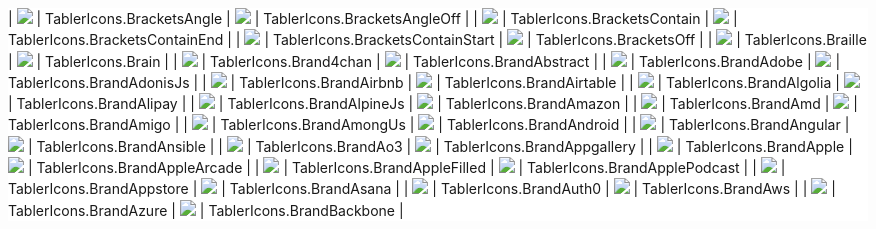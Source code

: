 | ![](https://raw.githubusercontent.com/tabler/tabler-icons/v2.46.0/icons/brackets-angle.svg) | TablerIcons.BracketsAngle | ![](https://raw.githubusercontent.com/tabler/tabler-icons/v2.46.0/icons/brackets-angle-off.svg) | TablerIcons.BracketsAngleOff |
| ![](https://raw.githubusercontent.com/tabler/tabler-icons/v2.46.0/icons/brackets-contain.svg) | TablerIcons.BracketsContain | ![](https://raw.githubusercontent.com/tabler/tabler-icons/v2.46.0/icons/brackets-contain-end.svg) | TablerIcons.BracketsContainEnd |
| ![](https://raw.githubusercontent.com/tabler/tabler-icons/v2.46.0/icons/brackets-contain-start.svg) | TablerIcons.BracketsContainStart | ![](https://raw.githubusercontent.com/tabler/tabler-icons/v2.46.0/icons/brackets-off.svg) | TablerIcons.BracketsOff |
| ![](https://raw.githubusercontent.com/tabler/tabler-icons/v2.46.0/icons/braille.svg) | TablerIcons.Braille | ![](https://raw.githubusercontent.com/tabler/tabler-icons/v2.46.0/icons/brain.svg) | TablerIcons.Brain |
| ![](https://raw.githubusercontent.com/tabler/tabler-icons/v2.46.0/icons/brand-4chan.svg) | TablerIcons.Brand4chan | ![](https://raw.githubusercontent.com/tabler/tabler-icons/v2.46.0/icons/brand-abstract.svg) | TablerIcons.BrandAbstract |
| ![](https://raw.githubusercontent.com/tabler/tabler-icons/v2.46.0/icons/brand-adobe.svg) | TablerIcons.BrandAdobe | ![](https://raw.githubusercontent.com/tabler/tabler-icons/v2.46.0/icons/brand-adonis-js.svg) | TablerIcons.BrandAdonisJs |
| ![](https://raw.githubusercontent.com/tabler/tabler-icons/v2.46.0/icons/brand-airbnb.svg) | TablerIcons.BrandAirbnb | ![](https://raw.githubusercontent.com/tabler/tabler-icons/v2.46.0/icons/brand-airtable.svg) | TablerIcons.BrandAirtable |
| ![](https://raw.githubusercontent.com/tabler/tabler-icons/v2.46.0/icons/brand-algolia.svg) | TablerIcons.BrandAlgolia | ![](https://raw.githubusercontent.com/tabler/tabler-icons/v2.46.0/icons/brand-alipay.svg) | TablerIcons.BrandAlipay |
| ![](https://raw.githubusercontent.com/tabler/tabler-icons/v2.46.0/icons/brand-alpine-js.svg) | TablerIcons.BrandAlpineJs | ![](https://raw.githubusercontent.com/tabler/tabler-icons/v2.46.0/icons/brand-amazon.svg) | TablerIcons.BrandAmazon |
| ![](https://raw.githubusercontent.com/tabler/tabler-icons/v2.46.0/icons/brand-amd.svg) | TablerIcons.BrandAmd | ![](https://raw.githubusercontent.com/tabler/tabler-icons/v2.46.0/icons/brand-amigo.svg) | TablerIcons.BrandAmigo |
| ![](https://raw.githubusercontent.com/tabler/tabler-icons/v2.46.0/icons/brand-among-us.svg) | TablerIcons.BrandAmongUs | ![](https://raw.githubusercontent.com/tabler/tabler-icons/v2.46.0/icons/brand-android.svg) | TablerIcons.BrandAndroid |
| ![](https://raw.githubusercontent.com/tabler/tabler-icons/v2.46.0/icons/brand-angular.svg) | TablerIcons.BrandAngular | ![](https://raw.githubusercontent.com/tabler/tabler-icons/v2.46.0/icons/brand-ansible.svg) | TablerIcons.BrandAnsible |
| ![](https://raw.githubusercontent.com/tabler/tabler-icons/v2.46.0/icons/brand-ao3.svg) | TablerIcons.BrandAo3 | ![](https://raw.githubusercontent.com/tabler/tabler-icons/v2.46.0/icons/brand-appgallery.svg) | TablerIcons.BrandAppgallery |
| ![](https://raw.githubusercontent.com/tabler/tabler-icons/v2.46.0/icons/brand-apple.svg) | TablerIcons.BrandApple | ![](https://raw.githubusercontent.com/tabler/tabler-icons/v2.46.0/icons/brand-apple-arcade.svg) | TablerIcons.BrandAppleArcade |
| ![](https://raw.githubusercontent.com/tabler/tabler-icons/v2.46.0/icons/brand-apple-filled.svg) | TablerIcons.BrandAppleFilled | ![](https://raw.githubusercontent.com/tabler/tabler-icons/v2.46.0/icons/brand-apple-podcast.svg) | TablerIcons.BrandApplePodcast |
| ![](https://raw.githubusercontent.com/tabler/tabler-icons/v2.46.0/icons/brand-appstore.svg) | TablerIcons.BrandAppstore | ![](https://raw.githubusercontent.com/tabler/tabler-icons/v2.46.0/icons/brand-asana.svg) | TablerIcons.BrandAsana |
| ![](https://raw.githubusercontent.com/tabler/tabler-icons/v2.46.0/icons/brand-auth0.svg) | TablerIcons.BrandAuth0 | ![](https://raw.githubusercontent.com/tabler/tabler-icons/v2.46.0/icons/brand-aws.svg) | TablerIcons.BrandAws |
| ![](https://raw.githubusercontent.com/tabler/tabler-icons/v2.46.0/icons/brand-azure.svg) | TablerIcons.BrandAzure | ![](https://raw.githubusercontent.com/tabler/tabler-icons/v2.46.0/icons/brand-backbone.svg) | TablerIcons.BrandBackbone |
